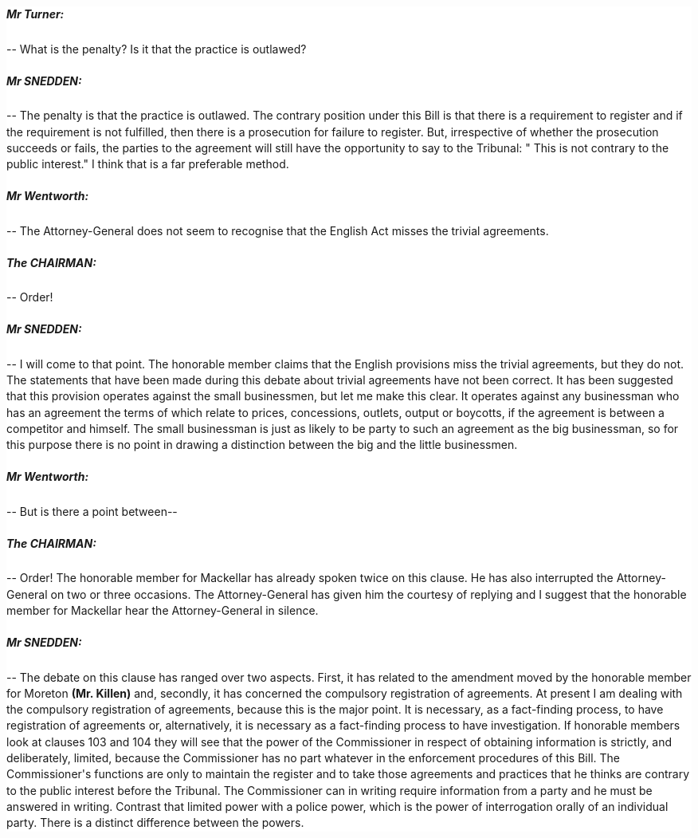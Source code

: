 ##### Mr Turner:

-- What is the penalty? Is it that the practice is outlawed? 

##### Mr SNEDDEN:

-- The penalty is that the practice is outlawed. The contrary position under this Bill is that there is a requirement to register and if the requirement is not fulfilled, then there is a prosecution for failure to register. But, irrespective of whether the prosecution succeeds or fails, the parties to the agreement will still have the opportunity to say to the Tribunal: " This is not contrary to the public interest." I think that is a far preferable method. 

##### Mr Wentworth:

-- The Attorney-General does not seem to recognise that the English Act misses the trivial agreements. 

##### The CHAIRMAN:

-- Order! 

##### Mr SNEDDEN:

-- I will come to that point. The honorable member claims that the English provisions miss the trivial agreements, but they do not. The statements that have been made during this debate about trivial agreements have not been correct. It has been suggested that this provision operates against the small businessmen, but let me make this clear. It operates against any businessman who has an agreement the terms of which relate to prices, concessions, outlets, output or boycotts, if the agreement is between a competitor and himself. The small businessman is just as likely to be party to such an agreement as the big businessman, so for this purpose there is no point in drawing a distinction between the big and the little businessmen. 

##### Mr Wentworth:

-- But is there a point between-- 

##### The CHAIRMAN:

-- Order! The honorable member for Mackellar has already spoken twice on this clause. He has also interrupted the Attorney-General on two or three occasions. The Attorney-General has given him the courtesy of replying and I suggest that the honorable member for Mackellar hear the Attorney-General in silence. 

##### Mr SNEDDEN:

-- The debate on this clause has ranged over two aspects. First, it has related to the amendment moved by the honorable member for Moreton  **(Mr. Killen)**  and, secondly, it has concerned the compulsory registration of agreements. At present I am dealing with the compulsory registration of agreements, because this is the major point. It is necessary, as a fact-finding process, to have registration of agreements or, alternatively, it is necessary as a fact-finding process to have investigation. If honorable members look at clauses 103 and 104 they will see that the power of the Commissioner in respect of obtaining information is strictly, and deliberately, limited, because the Commissioner has no part whatever in the enforcement procedures of this Bill. The Commissioner's functions are only to maintain the register and to take those agreements and practices that he thinks are contrary to the public interest before the Tribunal. The Commissioner can in writing require information from a party and he must be answered in writing. Contrast that limited power with a police power, which is the power of interrogation orally of an individual party. There is a distinct difference between the powers. 
